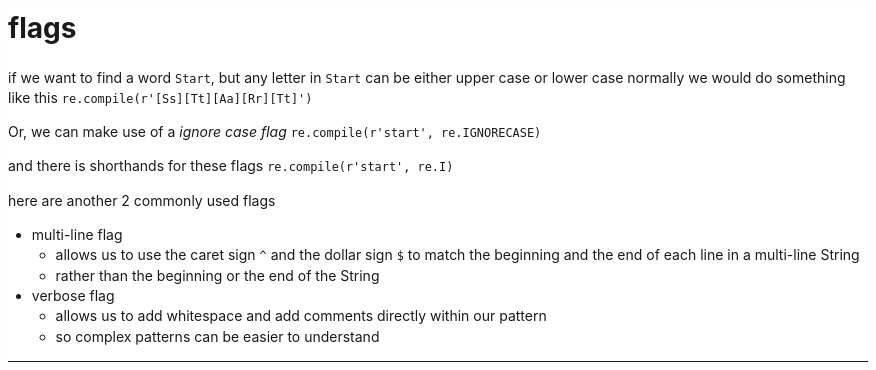 # flags

if we want to find a word `Start`, but any letter in `Start` can be either upper case or lower case
normally we would do something like this `re.compile(r'[Ss][Tt][Aa][Rr][Tt]')`

Or, we can make use of a *ignore case flag*
`re.compile(r'start', re.IGNORECASE)`

and there is shorthands for these flags
`re.compile(r'start', re.I)`

here are another 2 commonly used flags
* multi-line flag
	* allows us to use the caret sign `^` and the dollar sign `$` to match the beginning and the end of each line in a multi-line String
	* rather than the beginning or the end of the String
* verbose flag
	* allows us to add whitespace and add comments directly within our pattern
	* so complex patterns can be easier to understand
___
